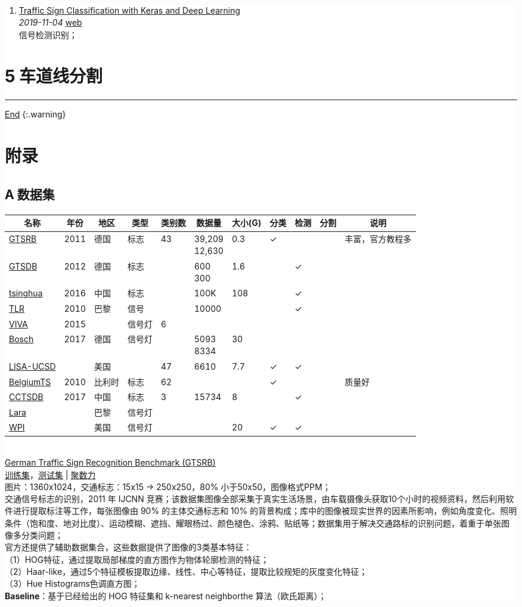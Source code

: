 1. [Traffic Sign Classification with Keras and Deep Learning](https://www.pyimagesearch.com/2019/11/04/traffic-sign-classification-with-keras-and-deep-learning/)     
*2019-11-04* [web](https://www.pyimagesearch.com/2019/11/04/traffic-sign-classification-with-keras-and-deep-learning/)    
信号检测识别；    

# 5 车道线分割


-------------------  
[End](#head)
{:.warning}  

# 附录
## A 数据集

| 名称 | 年份 | 地区 | 类型 | 类别数 | 数据量 | 大小(G) | 分类 | 检测 | 分割 |  说明 |  
| --- | --- | --- | --- | --- | --- | --- | --- | --- | --- | --- |
| [GTSRB](#GTSRB) | 2011 | 德国 | 标志 | 43 | 39,209<br>12,630 | 0.3 | ✓ |  |  |  丰富，官方教程多 |
| [GTSDB](#GTSDB) | 2012 | 德国 | 标志 |  | 600<br>300 | 1.6 |  | ✓ |  |  |
| [tsinghua](#tsinghua) | 2016 | 中国 | 标志 |  | 100K | 108 |  | ✓ |  |  |
| [TLR](#TLR) | 2010 | 巴黎 | 信号 |  | 10000 |  |  | ✓ |  |  |
| [VIVA](#VIVA) | 2015 |  | 信号灯 | 6 |  |  |  |  |  |  |
| [Bosch](#Bosch) | 2017 | 德国 | 信号灯 |  | 5093<br>8334 | 30 |  |  |  |  |
| [LISA-UCSD](#UCSD) |  | 美国 |  | 47 |  6610 | 7.7 | ✓ | ✓ |  |  |
| [BelgiumTS](#BelgiumTS) | 2010 | 比利时 | 标志 | 62 |  |  | ✓ |  |  | 质量好 |
| [CCTSDB](#CCTSDB) | 2017 | 中国 | 标志 | 3 | 15734 | 8 |  | ✓ |  |  |
| [Lara](#Lara) |  | 巴黎 | 信号灯 |  |  |  |  |  |  |  |
| [WPI](#WPI) |  | 美国 | 信号灯 |  |  | 20 | ✓ | ✓ |  |  |

<span id="GTSRB">  </span>        
[German Traffic Sign Recognition Benchmark (GTSRB)](http://benchmark.ini.rub.de/?section=gtsrb&subsection=news)      
[训练集](http://benchmark.ini.rub.de/Dataset/GTSRB_Final_Training_Images.zip)，[测试集](http://benchmark.ini.rub.de/Dataset/GTSRB_Final_Test_Images.zip) | [聚数力](http://dataju.cn/Dataju/publishing/payContentPublishingDescription/796)     
图片：1360x1024，交通标志：15x15 -> 250x250，80% 小于50x50，图像格式PPM；   
交通信号标志的识别，2011 年 IJCNN 竞赛；该数据集图像全部采集于真实生活场景，由车载摄像头获取10个小时的视频资料，然后利用软件进行提取标注等工作，每张图像由 90% 的主体交通标志和 10% 的背景构成；库中的图像被现实世界的因素所影响，例如角度变化、照明条件（饱和度、地对比度）、运动模糊、遮挡、耀眼杨过、颜色褪色、涂鸦、贴纸等；数据集用于解决交通路标的识别问题，着重于单张图像多分类问题；      
官方还提供了辅助数据集合，这些数据提供了图像的3类基本特征：     
（1）HOG特征，通过提取局部梯度的直方图作为物体轮廓检测的特征；    
（2）Haar-like，通过5个特征模板提取边缘、线性、中心等特征，提取比较规矩的灰度变化特征；     
（3）Hue Histograms色调直方图；     
**Baseline**：基于已经给出的 HOG 特征集和 k-nearest neighborthe 算法（欧氏距离）；     
